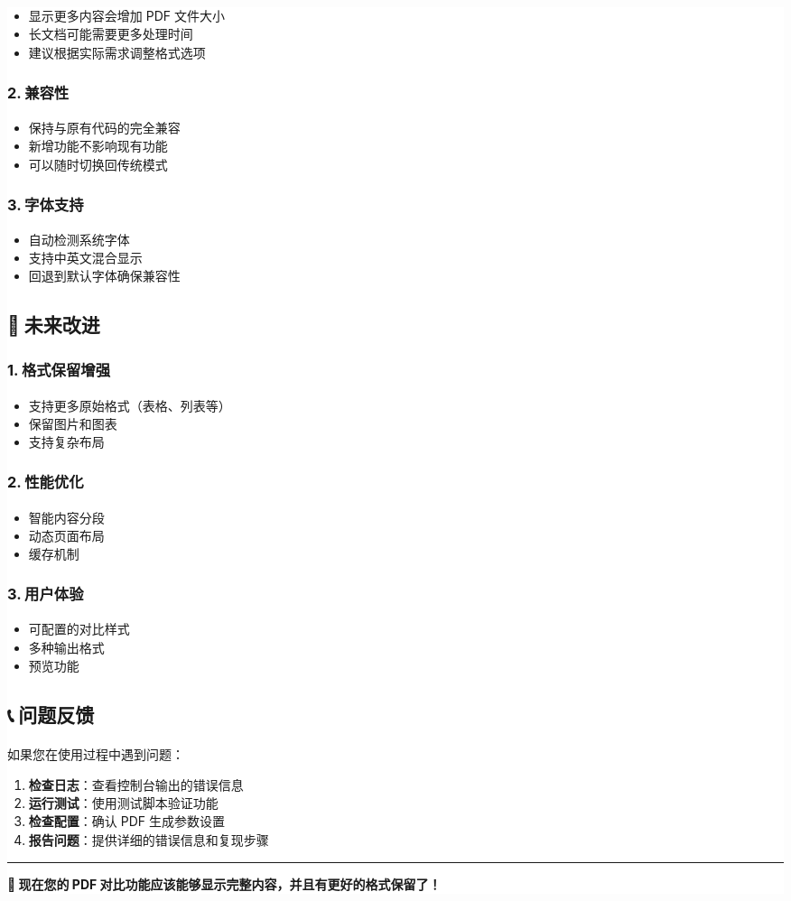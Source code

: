 - 显示更多内容会增加 PDF 文件大小
- 长文档可能需要更多处理时间
- 建议根据实际需求调整格式选项

### 2. 兼容性

- 保持与原有代码的完全兼容
- 新增功能不影响现有功能
- 可以随时切换回传统模式

### 3. 字体支持

- 自动检测系统字体
- 支持中英文混合显示
- 回退到默认字体确保兼容性

## 🔮 未来改进

### 1. 格式保留增强

- 支持更多原始格式（表格、列表等）
- 保留图片和图表
- 支持复杂布局

### 2. 性能优化

- 智能内容分段
- 动态页面布局
- 缓存机制

### 3. 用户体验

- 可配置的对比样式
- 多种输出格式
- 预览功能

## 📞 问题反馈

如果您在使用过程中遇到问题：

1. **检查日志**：查看控制台输出的错误信息
2. **运行测试**：使用测试脚本验证功能
3. **检查配置**：确认 PDF 生成参数设置
4. **报告问题**：提供详细的错误信息和复现步骤

---

**🎉 现在您的 PDF 对比功能应该能够显示完整内容，并且有更好的格式保留了！**
